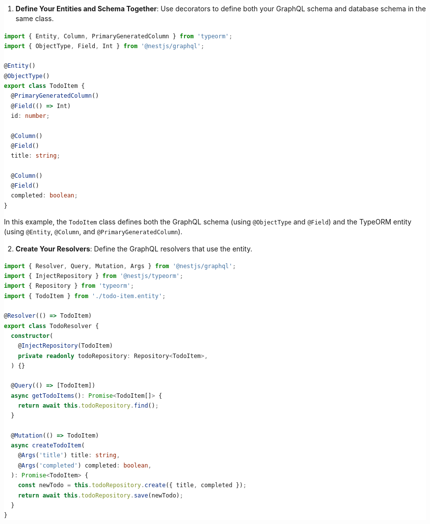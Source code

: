 1. **Define Your Entities and Schema Together**:
   Use decorators to define both your GraphQL schema and database schema in the same class.

```typescript
import { Entity, Column, PrimaryGeneratedColumn } from 'typeorm';
import { ObjectType, Field, Int } from '@nestjs/graphql';

@Entity()
@ObjectType()
export class TodoItem {
  @PrimaryGeneratedColumn()
  @Field(() => Int)
  id: number;

  @Column()
  @Field()
  title: string;

  @Column()
  @Field()
  completed: boolean;
}
```

In this example, the `TodoItem` class defines both the GraphQL schema (using `@ObjectType` and `@Field`) and the TypeORM entity (using `@Entity`, `@Column`, and `@PrimaryGeneratedColumn`).

2. **Create Your Resolvers**:
   Define the GraphQL resolvers that use the entity.

```typescript
import { Resolver, Query, Mutation, Args } from '@nestjs/graphql';
import { InjectRepository } from '@nestjs/typeorm';
import { Repository } from 'typeorm';
import { TodoItem } from './todo-item.entity';

@Resolver(() => TodoItem)
export class TodoResolver {
  constructor(
    @InjectRepository(TodoItem)
    private readonly todoRepository: Repository<TodoItem>,
  ) {}

  @Query(() => [TodoItem])
  async getTodoItems(): Promise<TodoItem[]> {
    return await this.todoRepository.find();
  }

  @Mutation(() => TodoItem)
  async createTodoItem(
    @Args('title') title: string,
    @Args('completed') completed: boolean,
  ): Promise<TodoItem> {
    const newTodo = this.todoRepository.create({ title, completed });
    return await this.todoRepository.save(newTodo);
  }
}
```
